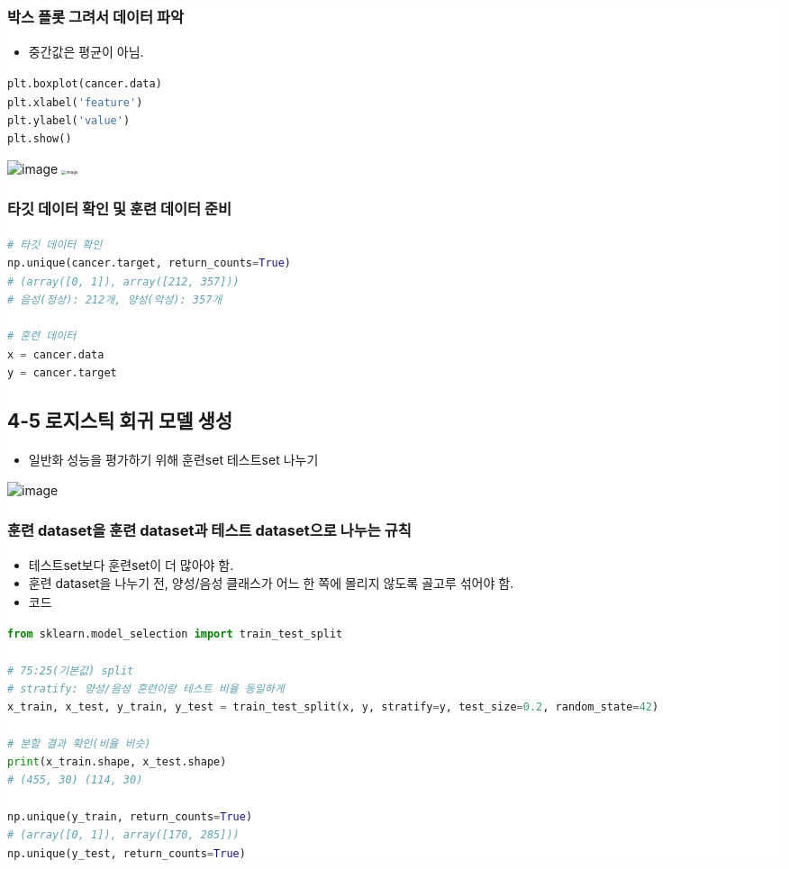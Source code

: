 ### 박스 플롯 그려서 데이터 파악

- 중간값은 평균이 아님.

``` python
plt.boxplot(cancer.data)
plt.xlabel('feature')
plt.ylabel('value')
plt.show()
```

![image](https://user-images.githubusercontent.com/47033052/105479577-f6a2d780-5ce7-11eb-9cf1-05ed3aa4fa5a.png) <img src="https://user-images.githubusercontent.com/47033052/105480481-256d7d80-5ce9-11eb-8939-3b89afcea9b3.png" alt="image" style="zoom: 33%;" />

### 타깃 데이터 확인 및 훈련 데이터 준비

``` python
# 타깃 데이터 확인
np.unique(cancer.target, return_counts=True)
# (array([0, 1]), array([212, 357]))
# 음성(정상): 212개, 양성(악성): 357개
    
# 훈련 데이터
x = cancer.data
y = cancer.target
```



## 4-5 로지스틱 회귀 모델 생성

- 일반화 성능을 평가하기 위해 훈련set 테스트set 나누기

![image](https://user-images.githubusercontent.com/47033052/105480334-f22aee80-5ce8-11eb-9a13-8eef7f14572f.png)

### 훈련 dataset을 훈련 dataset과 테스트 dataset으로 나누는 규칙

- 테스트set보다 훈련set이 더 많아야 함.
- 훈련 dataset을 나누기 전, 양성/음성 클래스가 어느 한 쪽에 몰리지 않도록 골고루 섞어야 함.
- 코드

``` python
from sklearn.model_selection import train_test_split

# 75:25(기본값) split
# stratify: 양성/음성 훈련이랑 테스트 비율 동일하게 
x_train, x_test, y_train, y_test = train_test_split(x, y, stratify=y, test_size=0.2, random_state=42)

# 분할 결과 확인(비율 비슷)
print(x_train.shape, x_test.shape)
# (455, 30) (114, 30)

np.unique(y_train, return_counts=True)
# (array([0, 1]), array([170, 285]))
np.unique(y_test, return_counts=True)
```
